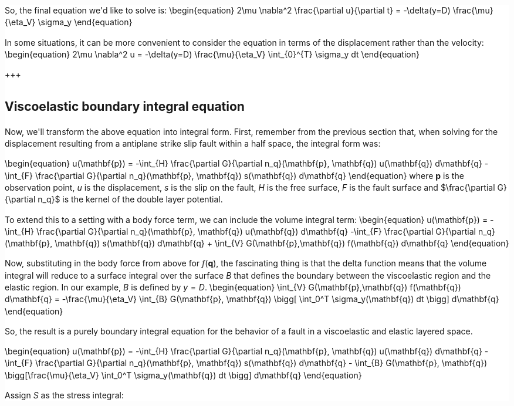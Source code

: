 So, the final equation we'd like to solve is:
\begin{equation}
2\mu \nabla^2 \frac{\partial u}{\partial t} = -\delta(y=D) \frac{\mu}{\eta_V} \sigma_y 
\end{equation}

In some situations, it can be more convenient to consider the equation in terms of the displacement rather than the velocity:
\begin{equation}
2\mu \nabla^2 u = -\delta(y=D) \frac{\mu}{\eta_V} \int_{0}^{T} \sigma_y dt
\end{equation}

+++

## Viscoelastic boundary integral equation

Now, we'll transform the above equation into integral form. First, remember from the previous section that, when solving for the displacement resulting from a antiplane strike slip fault within a half space, the integral form was:

\begin{equation}
u(\mathbf{p}) = -\int_{H} \frac{\partial G}{\partial n_q}(\mathbf{p}, \mathbf{q}) u(\mathbf{q}) d\mathbf{q} -\int_{F} \frac{\partial G}{\partial n_q}(\mathbf{p}, \mathbf{q}) s(\mathbf{q}) d\mathbf{q} 
\end{equation}
where $\mathbf{p}$ is the observation point, $u$ is the displacement, $s$ is the slip on the fault, $H$ is the free surface, $F$ is the fault surface and $\frac{\partial G}{\partial n_q}$ is the kernel of the double layer potential. 

To extend this to a setting with a body force term, we can include the volume integral term:
\begin{equation}
u(\mathbf{p}) = -\int_{H} \frac{\partial G}{\partial n_q}(\mathbf{p}, \mathbf{q}) u(\mathbf{q}) d\mathbf{q} -\int_{F} \frac{\partial G}{\partial n_q}(\mathbf{p}, \mathbf{q}) s(\mathbf{q}) d\mathbf{q} + \int_{V} G(\mathbf{p},\mathbf{q}) f(\mathbf{q}) d\mathbf{q}
\end{equation}

Now, substituting in the body force from above for $f(\mathbf{q})$, the fascinating thing is that the delta function means that the volume integral will reduce to a surface integral over the surface $B$ that defines the boundary between the viscoelastic region and the elastic region. In our example, $B$ is defined by $y=D$.
\begin{equation}
\int_{V} G(\mathbf{p},\mathbf{q}) f(\mathbf{q}) d\mathbf{q} = -\frac{\mu}{\eta_V} \int_{B} G(\mathbf{p}, \mathbf{q}) \bigg[ \int_0^T \sigma_y(\mathbf{q}) dt \bigg] d\mathbf{q}
\end{equation}

So, the result is a purely boundary integral equation for the behavior of a fault in a viscoelastic and elastic layered space. 

\begin{equation}
u(\mathbf{p}) = -\int_{H} \frac{\partial G}{\partial n_q}(\mathbf{p}, \mathbf{q}) u(\mathbf{q}) d\mathbf{q} -\int_{F} \frac{\partial G}{\partial n_q}(\mathbf{p}, \mathbf{q}) s(\mathbf{q}) d\mathbf{q} - \int_{B} G(\mathbf{p}, \mathbf{q}) \bigg[\frac{\mu}{\eta_V} \int_0^T \sigma_y(\mathbf{q}) dt \bigg] d\mathbf{q}
\end{equation}

Assign $S$ as the stress integral:
